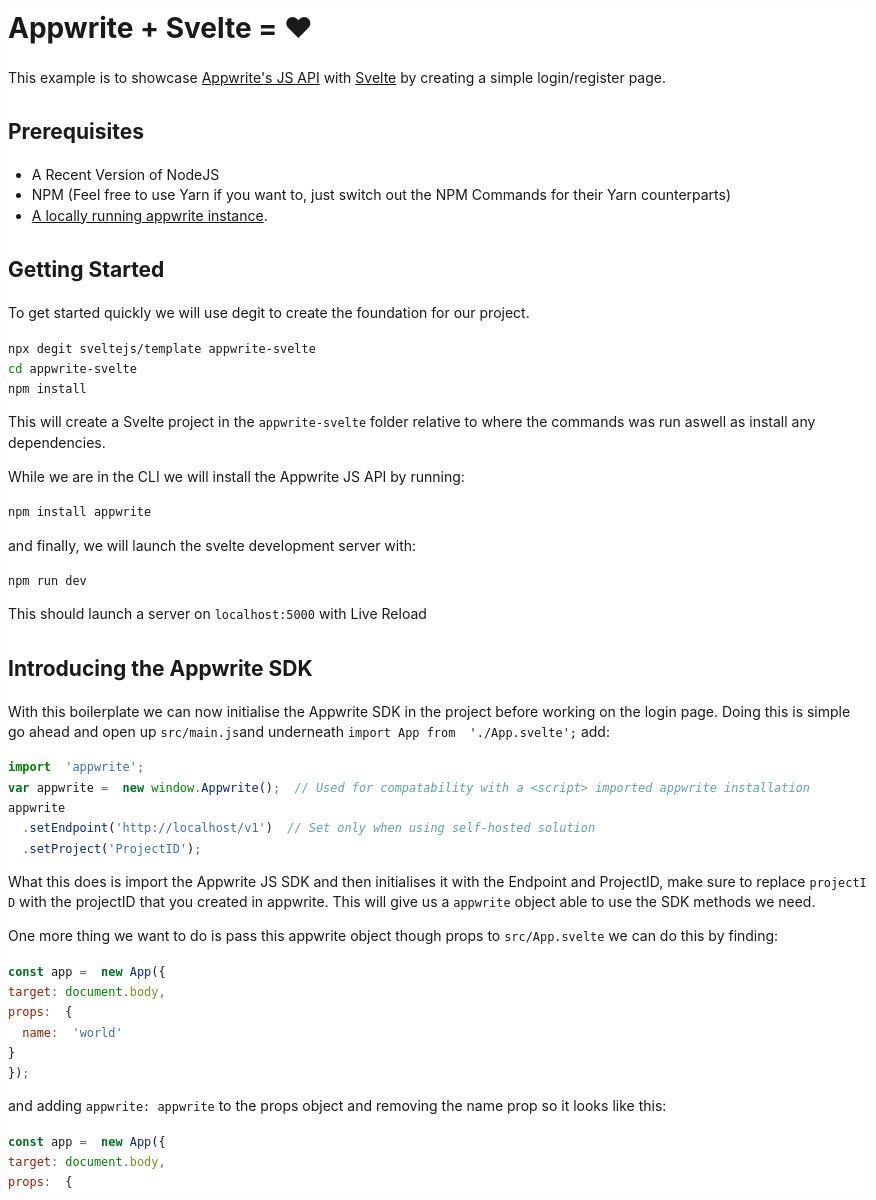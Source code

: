 # Appwrite + Svelte = ❤️

This example is to showcase [Appwrite's JS API](https://github.com/appwrite/sdk-for-js) with [Svelte](https://svelte.dev/) by creating a simple login/register page.

## Prerequisites

 - A Recent Version of NodeJS
 - NPM (Feel free to use Yarn if you want to, just switch out the NPM Commands for their Yarn counterparts)
 - [A locally running appwrite instance](https://appwrite.io/docs/installation).

## Getting Started
To get started quickly we will use degit to create the foundation for our project.
```bash
npx degit sveltejs/template appwrite-svelte
cd appwrite-svelte
npm install
```
This will create a Svelte project in the `appwrite-svelte` folder relative to where the commands was run aswell as install any dependencies.

While we are in the CLI we will install the Appwrite JS API by running:
````bash
npm install appwrite
````
and finally, we will launch the svelte development server with:
```bash
npm run dev
```
This should launch a server on `localhost:5000` with Live Reload

## Introducing the Appwrite SDK
With this boilerplate we can now initialise the Appwrite SDK in the project before working on the login page. Doing this is simple go ahead and open up `src/main.js`and underneath `import App from  './App.svelte';` add:
```js
import  'appwrite';
var appwrite =  new window.Appwrite();  // Used for compatability with a <script> imported appwrite installation
appwrite
  .setEndpoint('http://localhost/v1')  // Set only when using self-hosted solution
  .setProject('ProjectID');
```
What this does is import the Appwrite JS SDK and then initialises it with the Endpoint and ProjectID, make sure to replace `projectID` with the projectID that you created in appwrite. This will give us a `appwrite` object able to use the SDK methods we need.

One more thing we want to do is pass this appwrite object though props to `src/App.svelte` we can do this by finding:
```js
const app =  new App({
target: document.body,
props:  {
  name:  'world'
}
});
```
and adding `appwrite: appwrite` to the props object and removing the name prop so it looks like this:
```js
const app =  new App({
target: document.body,
props:  {
```